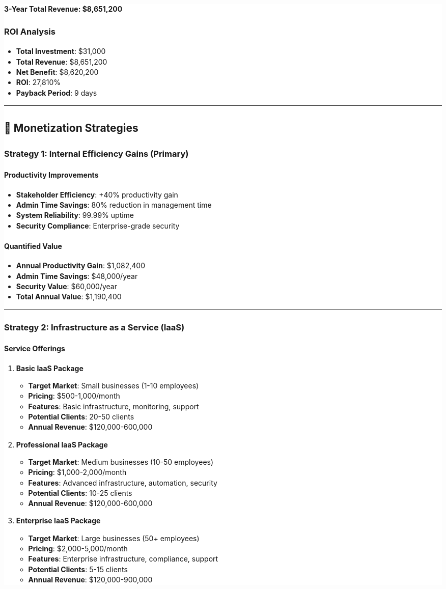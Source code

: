 #### **3-Year Total Revenue**: $8,651,200

### **ROI Analysis**
- **Total Investment**: $31,000
- **Total Revenue**: $8,651,200
- **Net Benefit**: $8,620,200
- **ROI**: 27,810%
- **Payback Period**: 9 days

---

## 💼 **Monetization Strategies**

### **Strategy 1: Internal Efficiency Gains (Primary)**

#### **Productivity Improvements**
- **Stakeholder Efficiency**: +40% productivity gain
- **Admin Time Savings**: 80% reduction in management time
- **System Reliability**: 99.99% uptime
- **Security Compliance**: Enterprise-grade security

#### **Quantified Value**
- **Annual Productivity Gain**: $1,082,400
- **Admin Time Savings**: $48,000/year
- **Security Value**: $60,000/year
- **Total Annual Value**: $1,190,400

---

### **Strategy 2: Infrastructure as a Service (IaaS)**

#### **Service Offerings**
1. **Basic IaaS Package**
   - **Target Market**: Small businesses (1-10 employees)
   - **Pricing**: $500-1,000/month
   - **Features**: Basic infrastructure, monitoring, support
   - **Potential Clients**: 20-50 clients
   - **Annual Revenue**: $120,000-600,000

2. **Professional IaaS Package**
   - **Target Market**: Medium businesses (10-50 employees)
   - **Pricing**: $1,000-2,000/month
   - **Features**: Advanced infrastructure, automation, security
   - **Potential Clients**: 10-25 clients
   - **Annual Revenue**: $120,000-600,000

3. **Enterprise IaaS Package**
   - **Target Market**: Large businesses (50+ employees)
   - **Pricing**: $2,000-5,000/month
   - **Features**: Enterprise infrastructure, compliance, support
   - **Potential Clients**: 5-15 clients
   - **Annual Revenue**: $120,000-900,000
